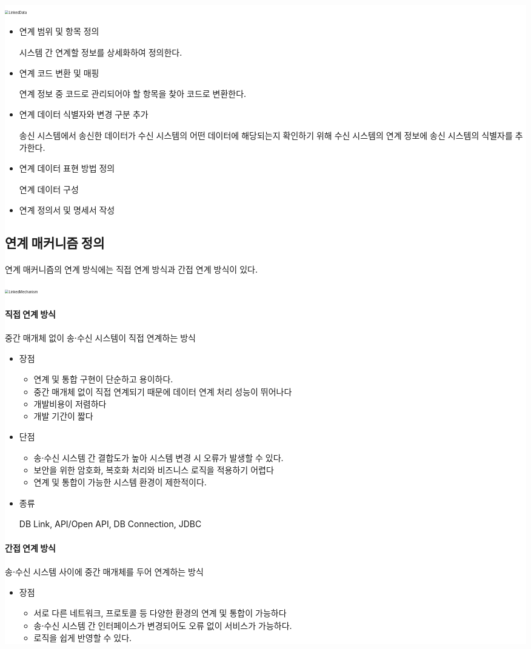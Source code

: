 <img src="D:\GIT\EIP\실기\img\LinkedData.png" alt="LinkedData" style="zoom:40%;" />

* 연계 범위 및 항목 정의

  시스템 간 연계할 정보를 상세화하여 정의한다.

* 연계 코드 변환 및 매핑

  연계 정보 중 코드로 관리되어야 할 항목을 찾아 코드로 변환한다.

* 연계 데이터 식별자와 변경 구분 추가

  송신 시스템에서 송신한 데이터가 수신 시스템의 어떤 데이터에 해당되는지 확인하기 위해 수신 시스템의 연계 정보에 송신 시스템의 식별자를 추가한다.

* 연계 데이터 표현 방법 정의

  연계 데이터 구성

* 연계 정의서 및 명세서 작성





## 연계 매커니즘 정의

연계 매커니즘의 연계 방식에는 직접 연계 방식과 간접 연계 방식이 있다.

<img src="D:\GIT\EIP\실기\img\LinkedMechanism.png" alt="LinkedMechanism" style="zoom:40%;" />



#### 직접 연계 방식

중간 매개체 없이 송·수신 시스템이 직접 연계하는 방식

* 장점

  + 연계 및 통합 구현이 단순하고 용이하다.
  + 중간 매개체 없이 직접 연계되기 때문에 데이터 연계 처리 성능이 뛰어나다
  + 개발비용이 저렴하다
  + 개발 기간이 짧다

* 단점

  + 송·수신 시스템 간 결합도가 높아 시스템 변경 시 오류가 발생할 수 있다.
  + 보안을 위한 암호화, 복호화 처리와 비즈니스 로직을 적용하기 어렵다
  + 연계 및 통합이 가능한 시스템 환경이 제한적이다.

* 종류

  DB Link, API/Open API, DB Connection, JDBC



#### 간접 연계 방식

송·수신 시스템 사이에 중간 매개체를 두어 연계하는 방식

* 장점

  + 서로 다른 네트워크, 프로토콜 등 다양한 환경의 연계 및 통합이 가능하다
  + 송·수신 시스템 간 인터페이스가 변경되어도 오류 없이 서비스가 가능하다.
  + 로직을 쉽게 반영할 수 있다.
